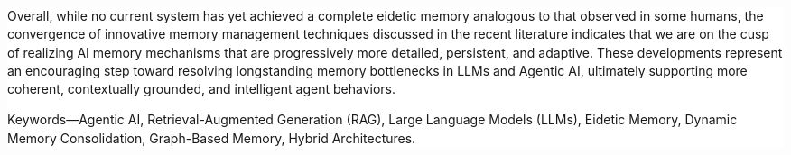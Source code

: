 Overall, while no current system has yet achieved a complete eidetic memory analogous to that observed in some humans, the convergence of innovative memory management techniques discussed in the recent literature indicates that we are on the cusp of realizing AI memory mechanisms that are progressively more detailed, persistent, and adaptive. These developments represent an encouraging step toward resolving longstanding memory bottlenecks in LLMs and Agentic AI, ultimately supporting more coherent, contextually grounded, and intelligent agent behaviors.

Keywords—Agentic AI, Retrieval-Augmented Generation (RAG), Large Language Models (LLMs), Eidetic Memory, Dynamic Memory Consolidation, Graph-Based Memory, Hybrid Architectures.


